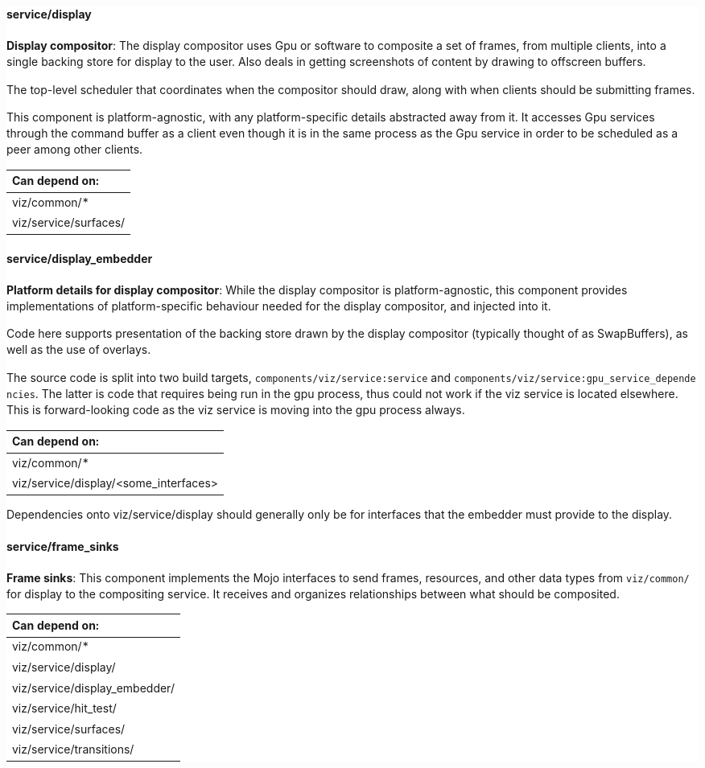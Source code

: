 #### service/display
**Display compositor**: The display compositor uses Gpu or software to composite
a set of frames, from multiple clients, into a single backing store for display
to the user. Also deals in getting screenshots of content by drawing to
offscreen buffers.

The top-level scheduler that coordinates when the compositor should draw, along
with when clients should be submitting frames.

This component is platform-agnostic, with any platform-specific details
abstracted away from it. It accesses Gpu services through the command buffer as
a client even though it is in the same process as the Gpu service in order to
be scheduled as a peer among other clients.

| Can depend on:        |
|:----------------------|
| viz/common/*          |
| viz/service/surfaces/ |

#### service/display_embedder
**Platform details for display compositor**: While the display compositor is
platform-agnostic, this component provides implementations of platform-specific
behaviour needed for the display compositor, and injected into it.

Code here supports presentation of the backing store drawn by the display
compositor (typically thought of as SwapBuffers), as well as the use of
overlays.

The source code is split into two build targets,
``components/viz/service:service`` and
``components/viz/service:gpu_service_dependencies``. The latter is
code that requires being run in the gpu process, thus could not work
if the viz service is located elsewhere. This is forward-looking code
as the viz service is moving into the gpu process always.

| Can depend on:                        |
|:--------------------------------------|
| viz/common/*                          |
| viz/service/display/<some_interfaces> |

Dependencies onto viz/service/display should generally only be for interfaces
that the embedder must provide to the display.

#### service/frame_sinks
**Frame sinks**: This component implements the Mojo interfaces to send frames,
resources, and other data types from ``viz/common/`` for display to the
compositing service. It receives and organizes relationships between what should
be composited.

| Can depend on:                |
|:------------------------------|
| viz/common/*                  |
| viz/service/display/          |
| viz/service/display_embedder/ |
| viz/service/hit_test/         |
| viz/service/surfaces/         |
| viz/service/transitions/      |
